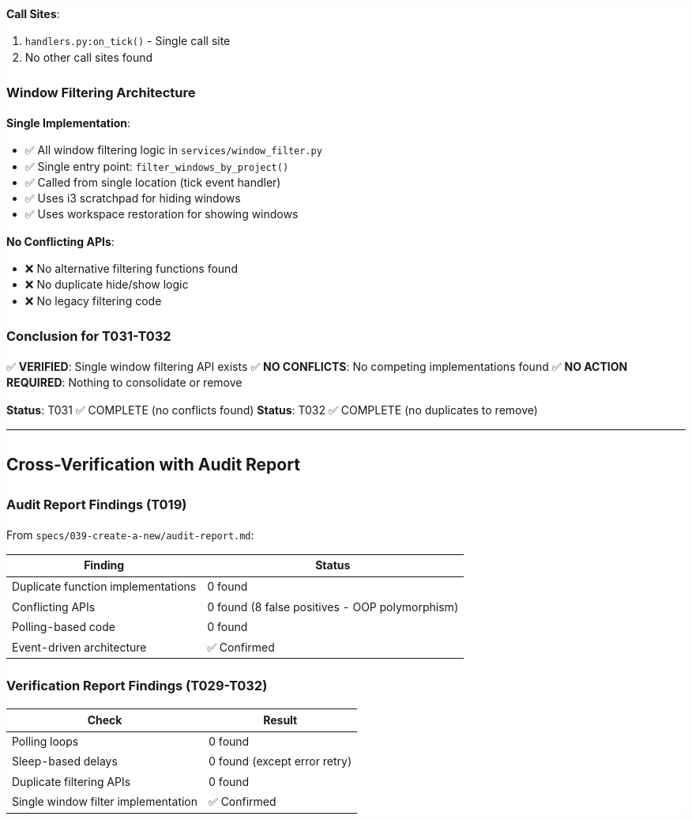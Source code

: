 **Call Sites**:
1. `handlers.py:on_tick()` - Single call site
2. No other call sites found

### Window Filtering Architecture

**Single Implementation**:
- ✅ All window filtering logic in `services/window_filter.py`
- ✅ Single entry point: `filter_windows_by_project()`
- ✅ Called from single location (tick event handler)
- ✅ Uses i3 scratchpad for hiding windows
- ✅ Uses workspace restoration for showing windows

**No Conflicting APIs**:
- ❌ No alternative filtering functions found
- ❌ No duplicate hide/show logic
- ❌ No legacy filtering code

### Conclusion for T031-T032

✅ **VERIFIED**: Single window filtering API exists
✅ **NO CONFLICTS**: No competing implementations found
✅ **NO ACTION REQUIRED**: Nothing to consolidate or remove

**Status**: T031 ✅ COMPLETE (no conflicts found)
**Status**: T032 ✅ COMPLETE (no duplicates to remove)

---

## Cross-Verification with Audit Report

### Audit Report Findings (T019)

From `specs/039-create-a-new/audit-report.md`:

| Finding | Status |
|---------|--------|
| Duplicate function implementations | 0 found |
| Conflicting APIs | 0 found (8 false positives - OOP polymorphism) |
| Polling-based code | 0 found |
| Event-driven architecture | ✅ Confirmed |

### Verification Report Findings (T029-T032)

| Check | Result |
|-------|--------|
| Polling loops | 0 found |
| Sleep-based delays | 0 found (except error retry) |
| Duplicate filtering APIs | 0 found |
| Single window filter implementation | ✅ Confirmed |
